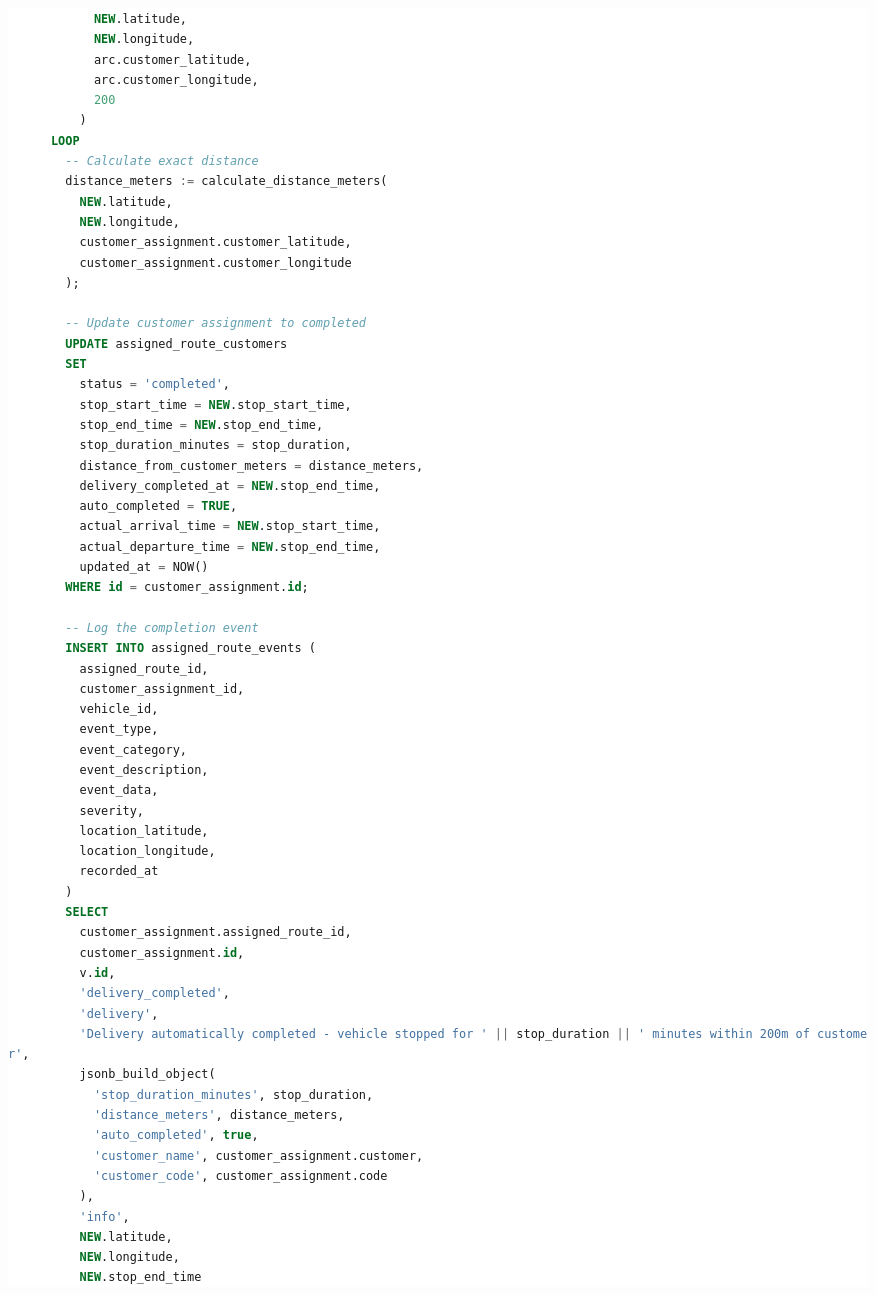 ```sql
            NEW.latitude, 
            NEW.longitude, 
            arc.customer_latitude, 
            arc.customer_longitude, 
            200
          )
      LOOP
        -- Calculate exact distance
        distance_meters := calculate_distance_meters(
          NEW.latitude, 
          NEW.longitude, 
          customer_assignment.customer_latitude, 
          customer_assignment.customer_longitude
        );
        
        -- Update customer assignment to completed
        UPDATE assigned_route_customers 
        SET 
          status = 'completed',
          stop_start_time = NEW.stop_start_time,
          stop_end_time = NEW.stop_end_time,
          stop_duration_minutes = stop_duration,
          distance_from_customer_meters = distance_meters,
          delivery_completed_at = NEW.stop_end_time,
          auto_completed = TRUE,
          actual_arrival_time = NEW.stop_start_time,
          actual_departure_time = NEW.stop_end_time,
          updated_at = NOW()
        WHERE id = customer_assignment.id;
        
        -- Log the completion event
        INSERT INTO assigned_route_events (
          assigned_route_id,
          customer_assignment_id,
          vehicle_id,
          event_type,
          event_category,
          event_description,
          event_data,
          severity,
          location_latitude,
          location_longitude,
          recorded_at
        ) 
        SELECT 
          customer_assignment.assigned_route_id,
          customer_assignment.id,
          v.id,
          'delivery_completed',
          'delivery',
          'Delivery automatically completed - vehicle stopped for ' || stop_duration || ' minutes within 200m of customer',
          jsonb_build_object(
            'stop_duration_minutes', stop_duration,
            'distance_meters', distance_meters,
            'auto_completed', true,
            'customer_name', customer_assignment.customer,
            'customer_code', customer_assignment.code
          ),
          'info',
          NEW.latitude,
          NEW.longitude,
          NEW.stop_end_time
```